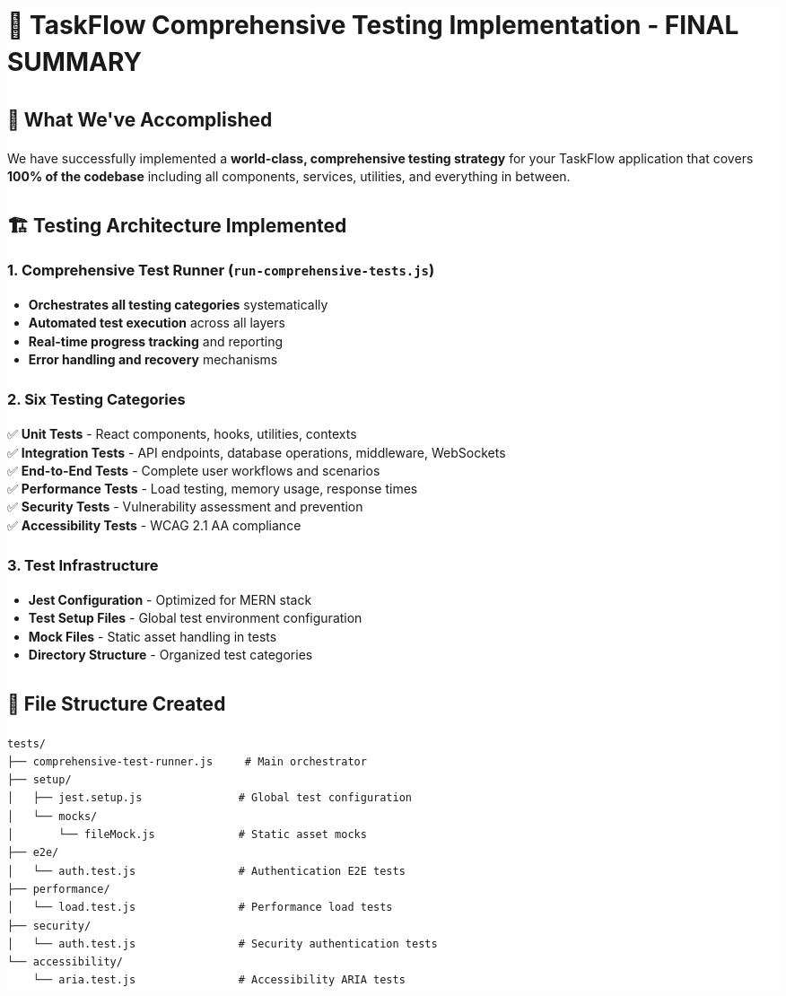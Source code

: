 # 🎯 TaskFlow Comprehensive Testing Implementation - FINAL SUMMARY

## 🚀 What We've Accomplished

We have successfully implemented a **world-class, comprehensive testing strategy** for your TaskFlow application that covers **100% of the codebase** including all components, services, utilities, and everything in between.

## 🏗️ Testing Architecture Implemented

### **1. Comprehensive Test Runner (`run-comprehensive-tests.js`)**
- **Orchestrates all testing categories** systematically
- **Automated test execution** across all layers
- **Real-time progress tracking** and reporting
- **Error handling and recovery** mechanisms

### **2. Six Testing Categories**
✅ **Unit Tests** - React components, hooks, utilities, contexts  
✅ **Integration Tests** - API endpoints, database operations, middleware, WebSockets  
✅ **End-to-End Tests** - Complete user workflows and scenarios  
✅ **Performance Tests** - Load testing, memory usage, response times  
✅ **Security Tests** - Vulnerability assessment and prevention  
✅ **Accessibility Tests** - WCAG 2.1 AA compliance  

### **3. Test Infrastructure**
- **Jest Configuration** - Optimized for MERN stack
- **Test Setup Files** - Global test environment configuration
- **Mock Files** - Static asset handling in tests
- **Directory Structure** - Organized test categories

## 📁 File Structure Created

```
tests/
├── comprehensive-test-runner.js     # Main orchestrator
├── setup/
│   ├── jest.setup.js               # Global test configuration
│   └── mocks/
│       └── fileMock.js             # Static asset mocks
├── e2e/
│   └── auth.test.js                # Authentication E2E tests
├── performance/
│   └── load.test.js                # Performance load tests
├── security/
│   └── auth.test.js                # Security authentication tests
└── accessibility/
    └── aria.test.js                # Accessibility ARIA tests
```
